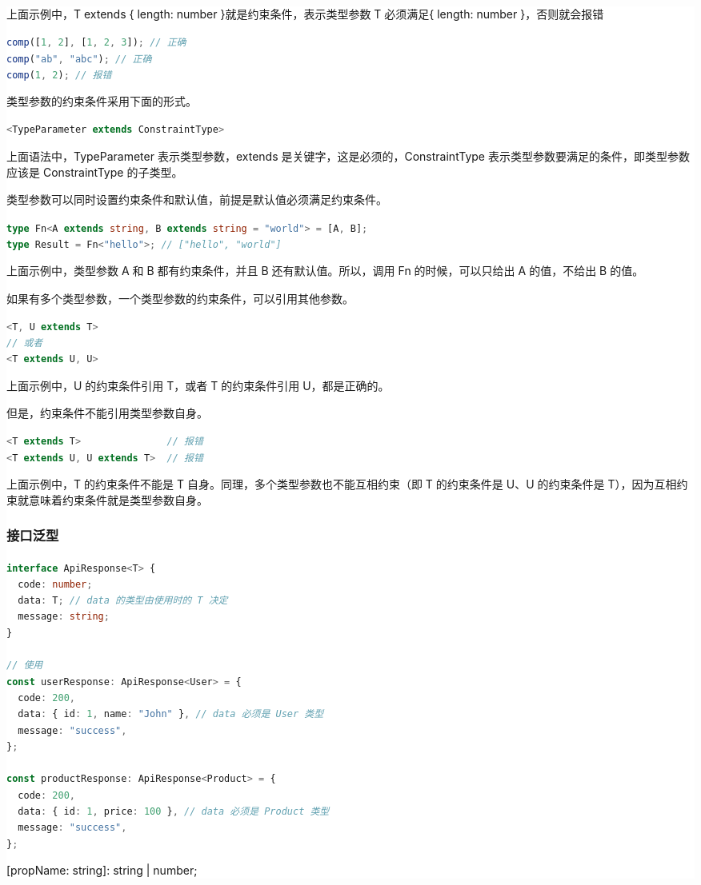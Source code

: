 上面示例中，T extends { length: number }就是约束条件，表示类型参数 T 必须满足{ length: number }，否则就会报错

```ts
comp([1, 2], [1, 2, 3]); // 正确
comp("ab", "abc"); // 正确
comp(1, 2); // 报错
```

类型参数的约束条件采用下面的形式。

```ts
<TypeParameter extends ConstraintType>
```

上面语法中，TypeParameter 表示类型参数，extends 是关键字，这是必须的，ConstraintType 表示类型参数要满足的条件，即类型参数应该是 ConstraintType 的子类型。

类型参数可以同时设置约束条件和默认值，前提是默认值必须满足约束条件。

```ts
type Fn<A extends string, B extends string = "world"> = [A, B];
type Result = Fn<"hello">; // ["hello", "world"]
```

上面示例中，类型参数 A 和 B 都有约束条件，并且 B 还有默认值。所以，调用 Fn 的时候，可以只给出 A 的值，不给出 B 的值。

如果有多个类型参数，一个类型参数的约束条件，可以引用其他参数。

```ts
<T, U extends T>
// 或者
<T extends U, U>
```

上面示例中，U 的约束条件引用 T，或者 T 的约束条件引用 U，都是正确的。

但是，约束条件不能引用类型参数自身。

```ts
<T extends T>               // 报错
<T extends U, U extends T>  // 报错
```

上面示例中，T 的约束条件不能是 T 自身。同理，多个类型参数也不能互相约束（即 T 的约束条件是 U、U 的约束条件是 T），因为互相约束就意味着约束条件就是类型参数自身。

### 接口泛型

```ts
interface ApiResponse<T> {
  code: number;
  data: T; // data 的类型由使用时的 T 决定
  message: string;
}

// 使用
const userResponse: ApiResponse<User> = {
  code: 200,
  data: { id: 1, name: "John" }, // data 必须是 User 类型
  message: "success",
};

const productResponse: ApiResponse<Product> = {
  code: 200,
  data: { id: 1, price: 100 }, // data 必须是 Product 类型
  message: "success",
};
```


  [propName: string]: string | number;